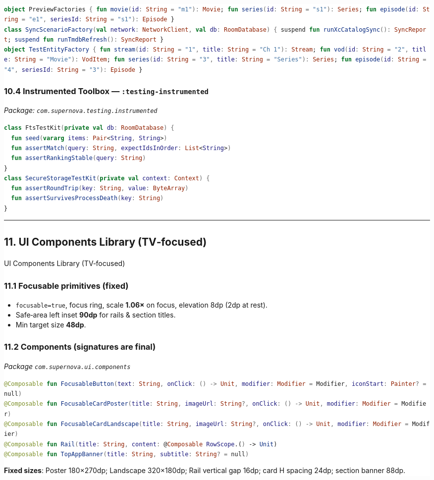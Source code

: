 ```kotlin
object PreviewFactories { fun movie(id: String = "m1"): Movie; fun series(id: String = "s1"): Series; fun episode(id: String = "e1", seriesId: String = "s1"): Episode }
class SyncScenarioFactory(val network: NetworkClient, val db: RoomDatabase) { suspend fun runXcCatalogSync(): SyncReport; suspend fun runTmdbRefresh(): SyncReport }
object TestEntityFactory { fun stream(id: String = "1", title: String = "Ch 1"): Stream; fun vod(id: String = "2", title: String = "Movie"): VodItem; fun series(id: String = "3", title: String = "Series"): Series; fun episode(id: String = "4", seriesId: String = "3"): Episode }
```

### 10.4 Instrumented Toolbox — `:testing-instrumented`

*Package: `com.supernova.testing.instrumented`*

```kotlin
class FtsTestKit(private val db: RoomDatabase) {
  fun seed(vararg items: Pair<String, String>)
  fun assertMatch(query: String, expectIdsInOrder: List<String>)
  fun assertRankingStable(query: String)
}
class SecureStorageTestKit(private val context: Context) {
  fun assertRoundTrip(key: String, value: ByteArray)
  fun assertSurvivesProcessDeath(key: String)
}
```

---

## 11. UI Components Library (TV‑focused)

UI Components Library (TV‑focused)

### 11.1 Focusable primitives (fixed)

* `focusable=true`, focus ring, scale **1.06×** on focus, elevation 8dp (2dp at rest).
* Safe‑area left inset **90dp** for rails & section titles.
* Min target size **48dp**.

### 11.2 Components (signatures are **final**)

*Package `com.supernova.ui.components`*

```kotlin
@Composable fun FocusableButton(text: String, onClick: () -> Unit, modifier: Modifier = Modifier, iconStart: Painter? = null)
@Composable fun FocusableCardPoster(title: String, imageUrl: String?, onClick: () -> Unit, modifier: Modifier = Modifier)
@Composable fun FocusableCardLandscape(title: String, imageUrl: String?, onClick: () -> Unit, modifier: Modifier = Modifier)
@Composable fun Rail(title: String, content: @Composable RowScope.() -> Unit)
@Composable fun TopAppBanner(title: String, subtitle: String? = null)
```

**Fixed sizes**: Poster 180×270dp; Landscape 320×180dp; Rail vertical gap 16dp; card H spacing 24dp; section banner 88dp.
